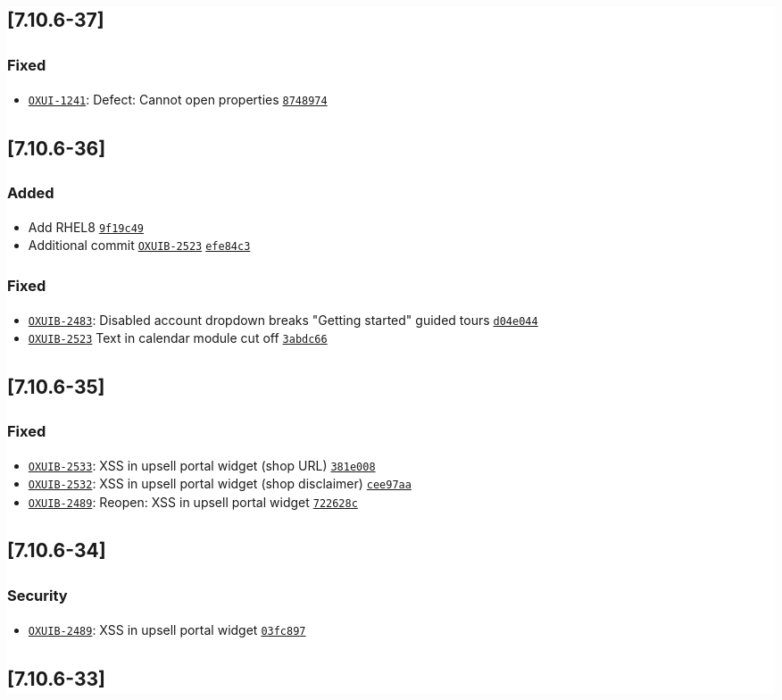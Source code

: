 ## [7.10.6-37]

### Fixed

- [`OXUI-1241`](https://jira.open-xchange.com/browse/OXUI-1241): Defect: Cannot open properties [`8748974`](https://gitlab.open-xchange.com/frontend/core/commit/874897477a7346f138ed66ecaee4c489be643c24)

## [7.10.6-36]

### Added

- Add RHEL8 [`9f19c49`](https://gitlab.open-xchange.com/frontend/core/commit/9f19c4943ecb561a2ec266b261604f0aadf9a8dc)
- Additional commit [`OXUIB-2523`](https://jira.open-xchange.com/browse/OXUIB-2523) [`efe84c3`](https://gitlab.open-xchange.com/frontend/core/commit/efe84c3e5c1d116b8de98b33deada8c4d1b14a28)

### Fixed

- [`OXUIB-2483`](https://jira.open-xchange.com/browse/OXUIB-2483): Disabled account dropdown breaks "Getting started" guided tours [`d04e044`](https://gitlab.open-xchange.com/frontend/core/commit/d04e044ac58da4765ffbcdd61edecafc35712fe5)
- [`OXUIB-2523`](https://jira.open-xchange.com/browse/OXUIB-2523) Text in calendar module cut off [`3abdc66`](https://gitlab.open-xchange.com/frontend/core/commit/3abdc664ccb9c361d583bcc635b093425dd4070a)

## [7.10.6-35]

### Fixed

- [`OXUIB-2533`](https://jira.open-xchange.com/browse/OXUIB-2533): XSS in upsell portal widget (shop URL) [`381e008`](https://gitlab.open-xchange.com/frontend/core/commit/381e0081b76498e903c467da8431ba44363e859c)
- [`OXUIB-2532`](https://jira.open-xchange.com/browse/OXUIB-2532): XSS in upsell portal widget (shop disclaimer) [`cee97aa`](https://gitlab.open-xchange.com/frontend/core/commit/cee97aa8544663baff4c94d38a4234534d00619e)
- [`OXUIB-2489`](https://jira.open-xchange.com/browse/OXUIB-2489): Reopen: XSS in upsell portal widget [`722628c`](https://gitlab.open-xchange.com/frontend/core/commit/722628ce97f9626245edc01f07e7f0b7afb12ae5)

## [7.10.6-34]

### Security

- [`OXUIB-2489`](https://jira.open-xchange.com/browse/OXUIB-2489): XSS in upsell portal widget [`03fc897`](https://gitlab.open-xchange.com/frontend/core/commit/03fc8978e5b6b115af5ff85bf9d4d349e801aa08)

## [7.10.6-33]
